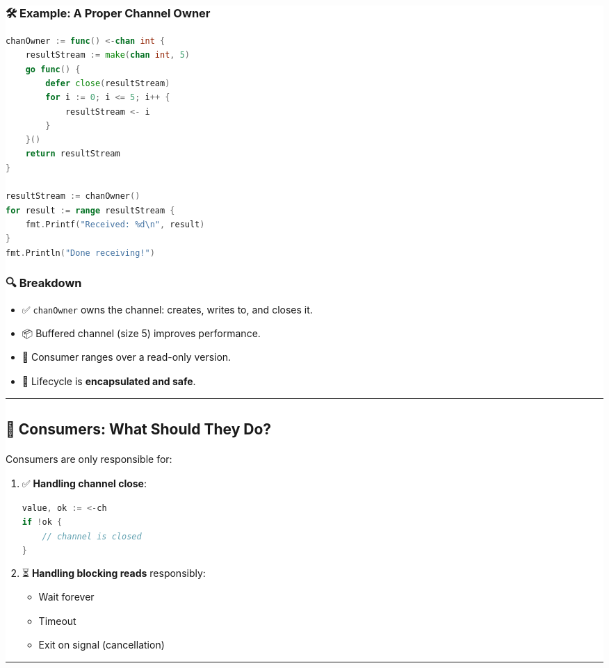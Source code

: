 ### 🛠️ Example: A Proper Channel Owner

```go
chanOwner := func() <-chan int {
    resultStream := make(chan int, 5)
    go func() {
        defer close(resultStream)
        for i := 0; i <= 5; i++ {
            resultStream <- i
        }
    }()
    return resultStream
}

resultStream := chanOwner()
for result := range resultStream {
    fmt.Printf("Received: %d\n", result)
}
fmt.Println("Done receiving!")
```

### 🔍 Breakdown

- ✅ `chanOwner` owns the channel: creates, writes to, and closes it.
    
- 📦 Buffered channel (size 5) improves performance.
    
- 🔁 Consumer ranges over a read-only version.
    
- 🔐 Lifecycle is **encapsulated and safe**.
    

---

## 🧃 Consumers: What Should They Do?

Consumers are only responsible for:

1. ✅ **Handling channel close**:
    
    ```go
    value, ok := <-ch
    if !ok {
        // channel is closed
    }
    ```
    
2. ⏳ **Handling blocking reads** responsibly:
    
    - Wait forever
        
    - Timeout
        
    - Exit on signal (cancellation)
        

---
